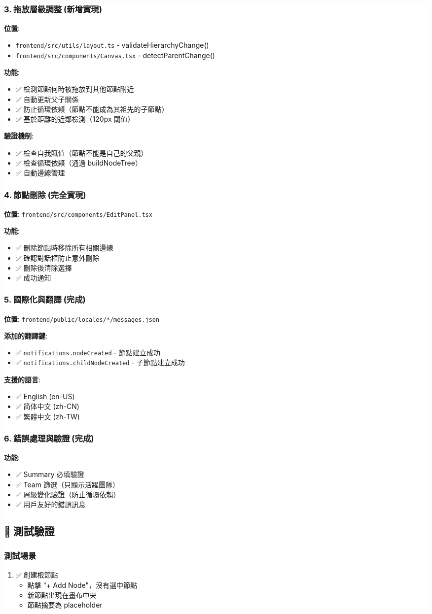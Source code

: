 ### 3. 拖放層級調整 (新增實現)
**位置**:
- `frontend/src/utils/layout.ts` - validateHierarchyChange()
- `frontend/src/components/Canvas.tsx` - detectParentChange()

**功能**:
- ✅ 檢測節點何時被拖放到其他節點附近
- ✅ 自動更新父子關係
- ✅ 防止循環依賴（節點不能成為其祖先的子節點）
- ✅ 基於距離的近鄰檢測（120px 閾值）

**驗證機制**:
- ✅ 檢查自我賦值（節點不能是自己的父親）
- ✅ 檢查循環依賴（通過 buildNodeTree）
- ✅ 自動邊線管理

### 4. 節點刪除 (完全實現)
**位置**: `frontend/src/components/EditPanel.tsx`

**功能**:
- ✅ 刪除節點時移除所有相關邊線
- ✅ 確認對話框防止意外刪除
- ✅ 刪除後清除選擇
- ✅ 成功通知

### 5. 國際化與翻譯 (完成)
**位置**: `frontend/public/locales/*/messages.json`

**添加的翻譯鍵**:
- ✅ `notifications.nodeCreated` - 節點建立成功
- ✅ `notifications.childNodeCreated` - 子節點建立成功

**支援的語言**:
- ✅ English (en-US)
- ✅ 简体中文 (zh-CN)
- ✅ 繁體中文 (zh-TW)

### 6. 錯誤處理與驗證 (完成)
**功能**:
- ✅ Summary 必填驗證
- ✅ Team 篩選（只顯示活躍團隊）
- ✅ 層級變化驗證（防止循環依賴）
- ✅ 用戶友好的錯誤訊息

## 🧪 測試驗證

### 測試場景
1. ✅ 創建根節點
   - 點擊 "+ Add Node"，沒有選中節點
   - 新節點出現在畫布中央
   - 節點摘要為 placeholder
